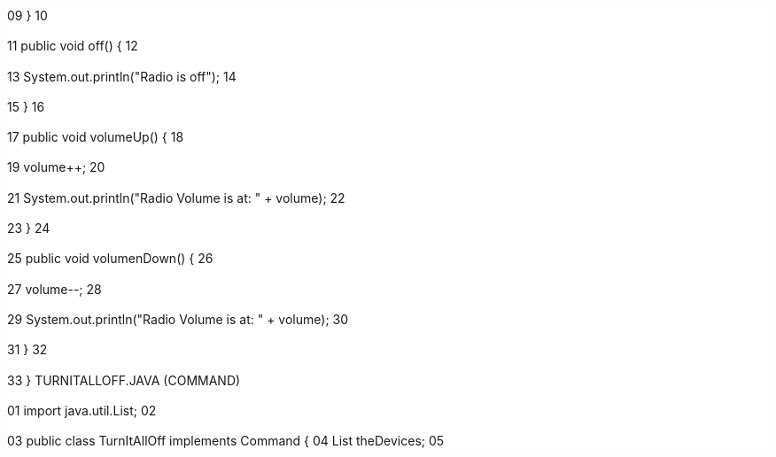 09
    }
10
 
11
    public void off() {
12
         
13
        System.out.println("Radio is off");
14
         
15
    }
16
 
17
    public void volumeUp() {
18
         
19
        volume++;
20
         
21
        System.out.println("Radio Volume is at: " + volume);
22
         
23
    }
24
 
25
    public void volumenDown() {
26
         
27
        volume--;
28
         
29
        System.out.println("Radio Volume is at: " + volume);
30
         
31
    }
32
     
33
}
TURNITALLOFF.JAVA (COMMAND)

01
import java.util.List;
02
 
03
public class TurnItAllOff implements Command {
04
  List<ElectronicDevice> theDevices;
05
  